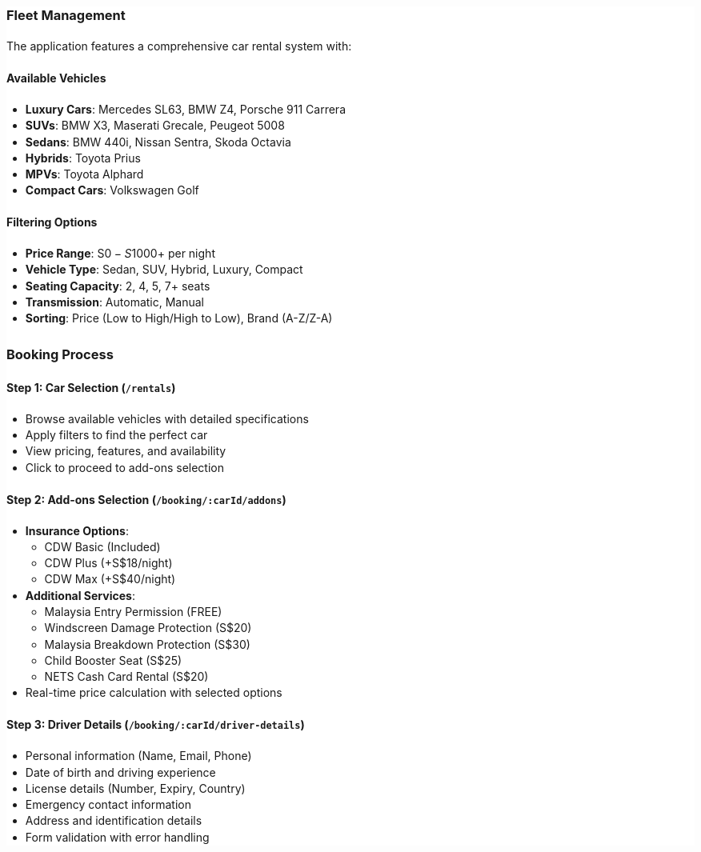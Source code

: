 ### Fleet Management

The application features a comprehensive car rental system with:

#### Available Vehicles

- **Luxury Cars**: Mercedes SL63, BMW Z4, Porsche 911 Carrera
- **SUVs**: BMW X3, Maserati Grecale, Peugeot 5008
- **Sedans**: BMW 440i, Nissan Sentra, Skoda Octavia
- **Hybrids**: Toyota Prius
- **MPVs**: Toyota Alphard
- **Compact Cars**: Volkswagen Golf

#### Filtering Options

- **Price Range**: S$0 - S$1000+ per night
- **Vehicle Type**: Sedan, SUV, Hybrid, Luxury, Compact
- **Seating Capacity**: 2, 4, 5, 7+ seats
- **Transmission**: Automatic, Manual
- **Sorting**: Price (Low to High/High to Low), Brand (A-Z/Z-A)

### Booking Process

#### Step 1: Car Selection (`/rentals`)

- Browse available vehicles with detailed specifications
- Apply filters to find the perfect car
- View pricing, features, and availability
- Click to proceed to add-ons selection

#### Step 2: Add-ons Selection (`/booking/:carId/addons`)

- **Insurance Options**:
  - CDW Basic (Included)
  - CDW Plus (+S$18/night)
  - CDW Max (+S$40/night)
- **Additional Services**:
  - Malaysia Entry Permission (FREE)
  - Windscreen Damage Protection (S$20)
  - Malaysia Breakdown Protection (S$30)
  - Child Booster Seat (S$25)
  - NETS Cash Card Rental (S$20)
- Real-time price calculation with selected options

#### Step 3: Driver Details (`/booking/:carId/driver-details`)

- Personal information (Name, Email, Phone)
- Date of birth and driving experience
- License details (Number, Expiry, Country)
- Emergency contact information
- Address and identification details
- Form validation with error handling
